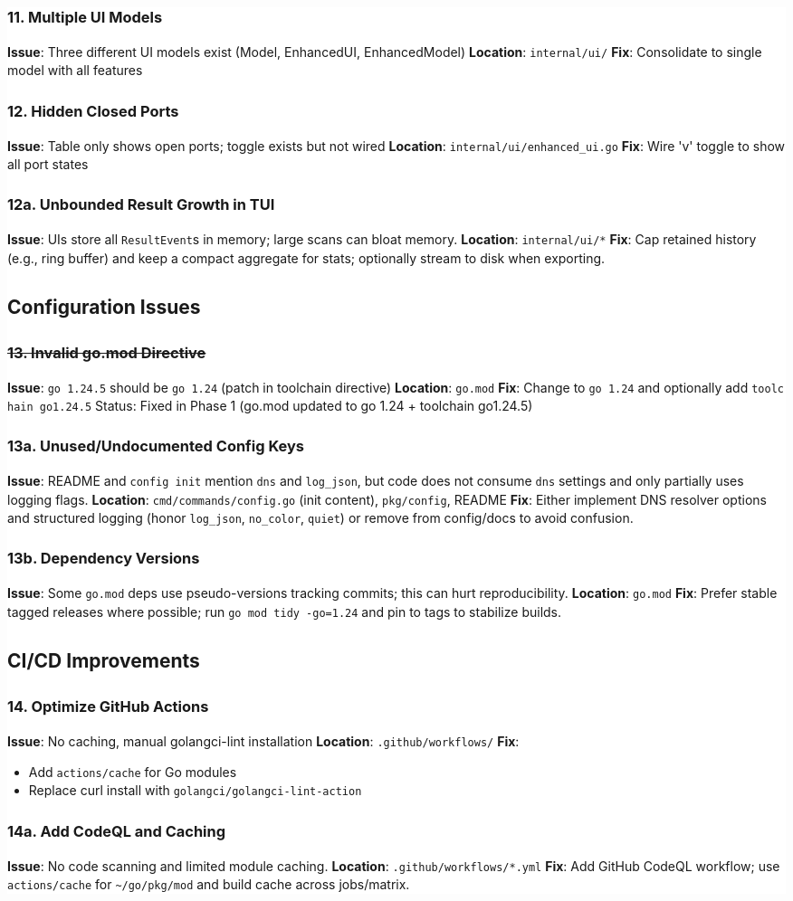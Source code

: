 ### 11. Multiple UI Models
**Issue**: Three different UI models exist (Model, EnhancedUI, EnhancedModel)
**Location**: `internal/ui/`
**Fix**: Consolidate to single model with all features

### 12. Hidden Closed Ports
**Issue**: Table only shows open ports; toggle exists but not wired
**Location**: `internal/ui/enhanced_ui.go`
**Fix**: Wire 'v' toggle to show all port states
 
### 12a. Unbounded Result Growth in TUI
**Issue**: UIs store all `ResultEvent`s in memory; large scans can bloat memory.
**Location**: `internal/ui/*`
**Fix**: Cap retained history (e.g., ring buffer) and keep a compact aggregate for stats; optionally stream to disk when exporting.

## Configuration Issues

### ~~13. Invalid go.mod Directive~~
**Issue**: `go 1.24.5` should be `go 1.24` (patch in toolchain directive)
**Location**: `go.mod`
**Fix**: Change to `go 1.24` and optionally add `toolchain go1.24.5`
Status: Fixed in Phase 1 (go.mod updated to go 1.24 + toolchain go1.24.5)

### 13a. Unused/Undocumented Config Keys
**Issue**: README and `config init` mention `dns` and `log_json`, but code does not consume `dns` settings and only partially uses logging flags.
**Location**: `cmd/commands/config.go` (init content), `pkg/config`, README
**Fix**: Either implement DNS resolver options and structured logging (honor `log_json`, `no_color`, `quiet`) or remove from config/docs to avoid confusion.

### 13b. Dependency Versions
**Issue**: Some `go.mod` deps use pseudo-versions tracking commits; this can hurt reproducibility.
**Location**: `go.mod`
**Fix**: Prefer stable tagged releases where possible; run `go mod tidy -go=1.24` and pin to tags to stabilize builds.

## CI/CD Improvements

### 14. Optimize GitHub Actions
**Issue**: No caching, manual golangci-lint installation
**Location**: `.github/workflows/`
**Fix**: 
- Add `actions/cache` for Go modules
- Replace curl install with `golangci/golangci-lint-action`

### 14a. Add CodeQL and Caching
**Issue**: No code scanning and limited module caching.
**Location**: `.github/workflows/*.yml`
**Fix**: Add GitHub CodeQL workflow; use `actions/cache` for `~/go/pkg/mod` and build cache across jobs/matrix.
